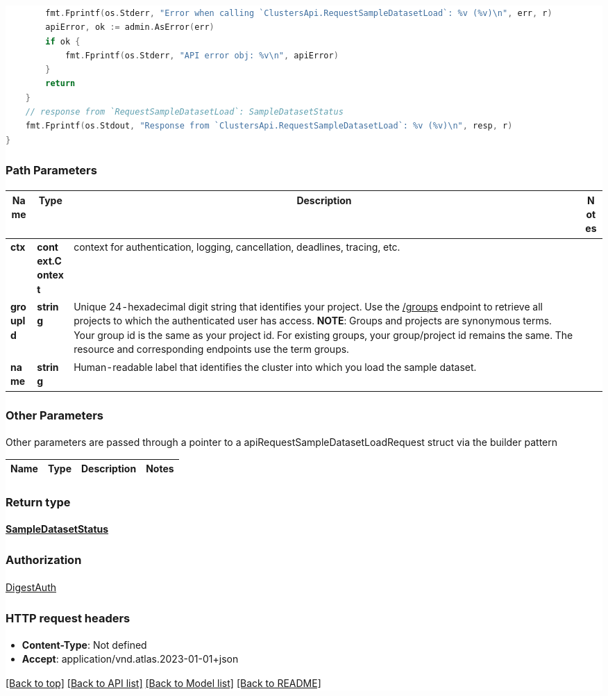 ```go
        fmt.Fprintf(os.Stderr, "Error when calling `ClustersApi.RequestSampleDatasetLoad`: %v (%v)\n", err, r)
        apiError, ok := admin.AsError(err)
        if ok {
            fmt.Fprintf(os.Stderr, "API error obj: %v\n", apiError)
        }
        return
    }
    // response from `RequestSampleDatasetLoad`: SampleDatasetStatus
    fmt.Fprintf(os.Stdout, "Response from `ClustersApi.RequestSampleDatasetLoad`: %v (%v)\n", resp, r)
}
```

### Path Parameters


Name | Type | Description  | Notes
------------- | ------------- | ------------- | -------------
**ctx** | **context.Context** | context for authentication, logging, cancellation, deadlines, tracing, etc.
**groupId** | **string** | Unique 24-hexadecimal digit string that identifies your project. Use the [/groups](#tag/Projects/operation/listProjects) endpoint to retrieve all projects to which the authenticated user has access.  **NOTE**: Groups and projects are synonymous terms. Your group id is the same as your project id. For existing groups, your group/project id remains the same. The resource and corresponding endpoints use the term groups. | 
**name** | **string** | Human-readable label that identifies the cluster into which you load the sample dataset. | 

### Other Parameters

Other parameters are passed through a pointer to a apiRequestSampleDatasetLoadRequest struct via the builder pattern


Name | Type | Description  | Notes
------------- | ------------- | ------------- | -------------



### Return type

[**SampleDatasetStatus**](SampleDatasetStatus.md)

### Authorization
[DigestAuth](../README.md#Authentication)

### HTTP request headers

- **Content-Type**: Not defined
- **Accept**: application/vnd.atlas.2023-01-01+json

[[Back to top]](#) [[Back to API list]](../README.md#documentation-for-api-endpoints)
[[Back to Model list]](../README.md#documentation-for-models)
[[Back to README]](../README.md)
